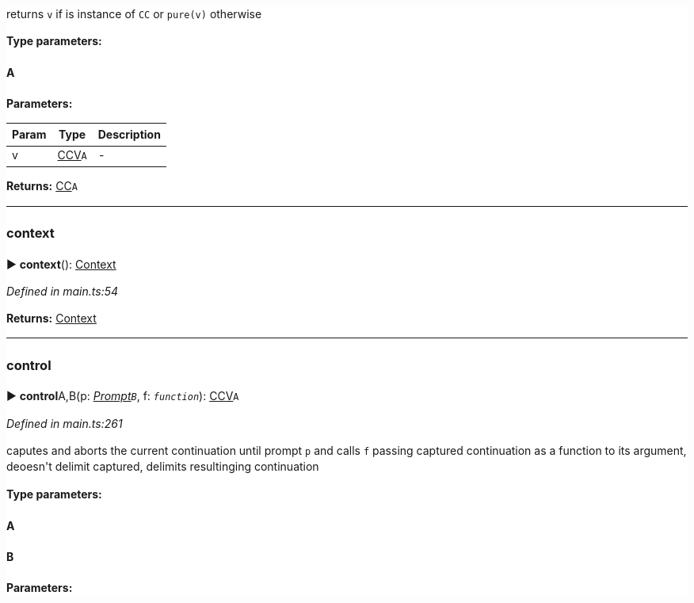 

returns `v` if is instance of `CC` or `pure(v)` otherwise


**Type parameters:**

#### A 
**Parameters:**

| Param | Type | Description |
| ------ | ------ | ------ |
| v | [CCV](#ccv)`A`   |  - |





**Returns:** [CC](interfaces/cc.md)`A`





___

<a id="context"></a>

###  context

► **context**(): [Context](classes/context.md)



*Defined in main.ts:54*





**Returns:** [Context](classes/context.md)





___

<a id="control"></a>

###  control

► **control**A,B(p: *[Prompt](classes/prompt.md)`B`*, f: *`function`*): [CCV](#ccv)`A`



*Defined in main.ts:261*



caputes and aborts the current continuation until prompt `p` and calls `f` passing captured continuation as a function to its argument, deoesn't delimit captured, delimits resultinging continuation


**Type parameters:**

#### A 
#### B 
**Parameters:**
